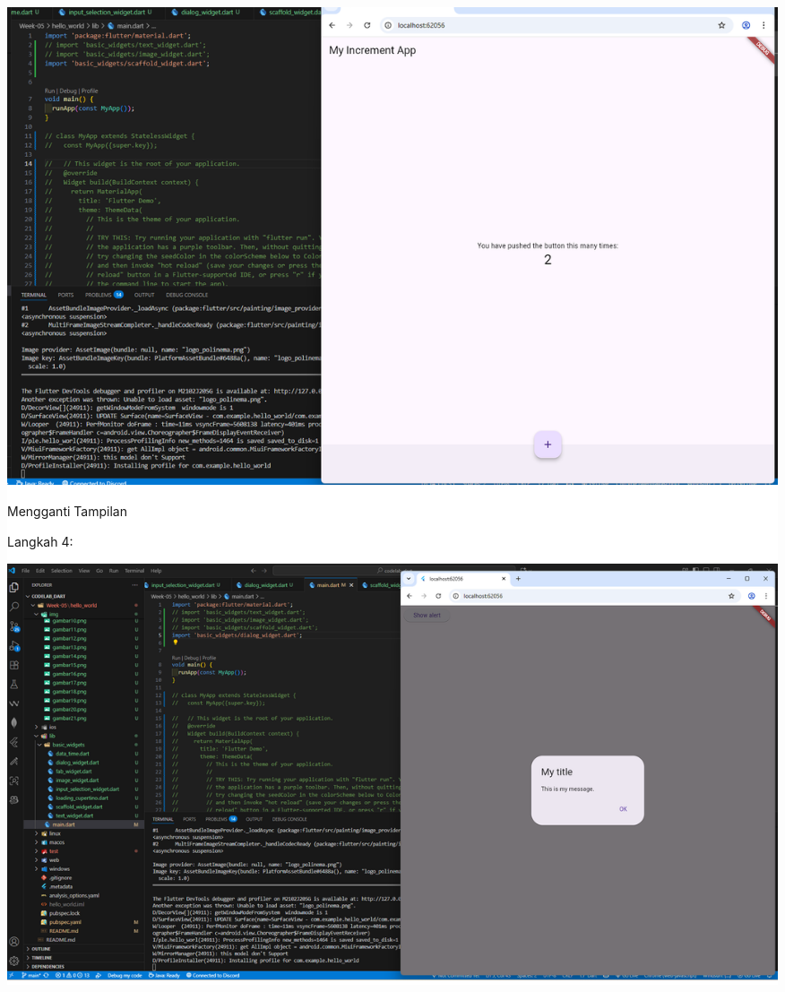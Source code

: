 ![alt text](hello_world/img/gambar21.png)

Mengganti Tampilan

Langkah 4:

![alt text](hello_world/img/gambar22.png)
